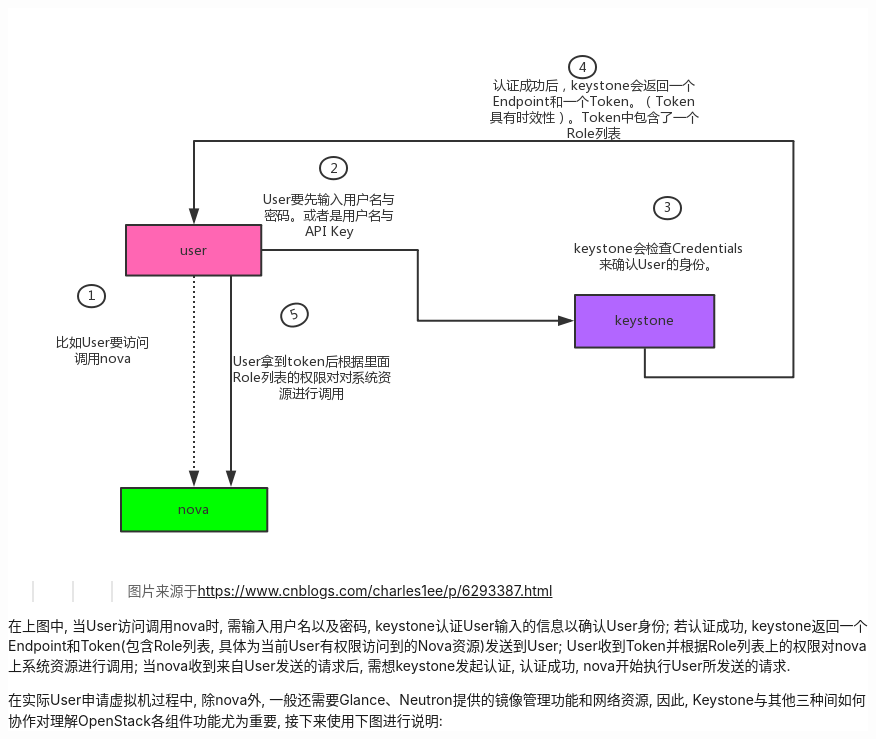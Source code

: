 ![用户-Keystone-其他组件三者关系](./images/2019-05-20-09-59-14.png)

>>>图片来源于<https://www.cnblogs.com/charles1ee/p/6293387.html>

在上图中, 当User访问调用nova时, 需输入用户名以及密码, keystone认证User输入的信息以确认User身份; 若认证成功, keystone返回一个Endpoint和Token(包含Role列表, 具体为当前User有权限访问到的Nova资源)发送到User; User收到Token并根据Role列表上的权限对nova上系统资源进行调用; 当nova收到来自User发送的请求后, 需想keystone发起认证, 认证成功, nova开始执行User所发送的请求. 

在实际User申请虚拟机过程中, 除nova外, 一般还需要Glance、Neutron提供的镜像管理功能和网络资源, 因此, Keystone与其他三种间如何协作对理解OpenStack各组件功能尤为重要, 接下来使用下图进行说明: 

